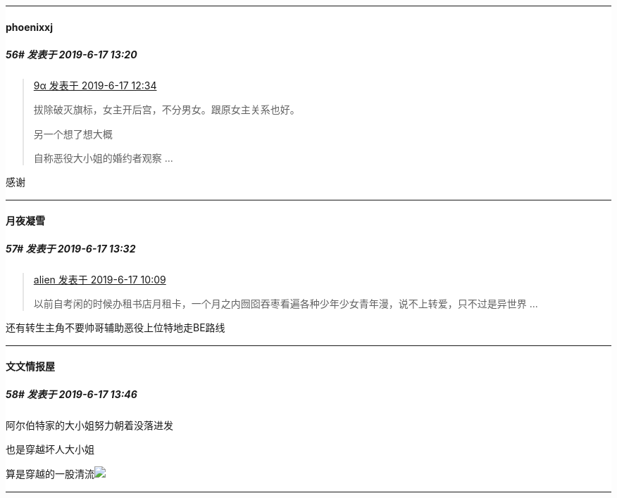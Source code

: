 



*****

####  phoenixxj  
##### 56#       发表于 2019-6-17 13:20



<blockquote><a href="httphttps://bbs.saraba1st.com/2b/forum.php?mod=redirect&amp;goto=findpost&amp;pid=44161604&amp;ptid=1839922" target="_blank">9α 发表于 2019-6-17 12:34</a>

拔除破灭旗标，女主开后宫，不分男女。跟原女主关系也好。

另一个想了想大概

自称恶役大小姐的婚约者观察 ...</blockquote>
感谢







*****

####  月夜凝雪  
##### 57#       发表于 2019-6-17 13:32



<blockquote><a href="httphttps://bbs.saraba1st.com/2b/forum.php?mod=redirect&amp;goto=findpost&amp;pid=44159061&amp;ptid=1839922" target="_blank">alien 发表于 2019-6-17 10:09</a>

以前自考闲的时候办租书店月租卡，一个月之内囫囵吞枣看遍各种少年少女青年漫，说不上转爱，只不过是异世界 ...</blockquote>
还有转生主角不要帅哥辅助恶役上位特地走BE路线







*****

####  文文情报屋  
##### 58#       发表于 2019-6-17 13:46




阿尔伯特家的大小姐努力朝着没落进发

也是穿越坏人大小姐

算是穿越的一股清流<img src="https://static.saraba1st.com/image/smiley/face2017/009.gif" referrerpolicy="no-referrer">







*****
